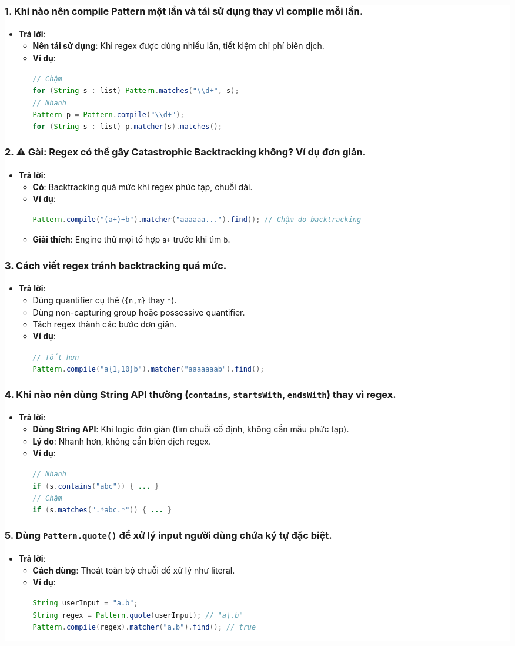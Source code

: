 ### 1. Khi nào nên compile Pattern một lần và tái sử dụng thay vì compile mỗi lần.
- **Trả lời**:
    - **Nên tái sử dụng**: Khi regex được dùng nhiều lần, tiết kiệm chi phí biên dịch.
    - **Ví dụ**:
      ```java
      // Chậm
      for (String s : list) Pattern.matches("\\d+", s);
      // Nhanh
      Pattern p = Pattern.compile("\\d+");
      for (String s : list) p.matcher(s).matches();
      ```

### 2. ⚠️ Gài: Regex có thể gây **Catastrophic Backtracking** không? Ví dụ đơn giản.
- **Trả lời**:
    - **Có**: Backtracking quá mức khi regex phức tạp, chuỗi dài.
    - **Ví dụ**:
      ```java
      Pattern.compile("(a+)+b").matcher("aaaaaa...").find(); // Chậm do backtracking
      ```
    - **Giải thích**: Engine thử mọi tổ hợp `a+` trước khi tìm `b`.

### 3. Cách viết regex tránh backtracking quá mức.
- **Trả lời**:
    - Dùng quantifier cụ thể (`{n,m}` thay `*`).
    - Dùng non-capturing group hoặc possessive quantifier.
    - Tách regex thành các bước đơn giản.
    - **Ví dụ**:
      ```java
      // Tốt hơn
      Pattern.compile("a{1,10}b").matcher("aaaaaaab").find();
      ```

### 4. Khi nào nên dùng **String API thường** (`contains`, `startsWith`, `endsWith`) thay vì regex.
- **Trả lời**:
    - **Dùng String API**: Khi logic đơn giản (tìm chuỗi cố định, không cần mẫu phức tạp).
    - **Lý do**: Nhanh hơn, không cần biên dịch regex.
    - **Ví dụ**:
      ```java
      // Nhanh
      if (s.contains("abc")) { ... }
      // Chậm
      if (s.matches(".*abc.*")) { ... }
      ```

### 5. Dùng `Pattern.quote()` để xử lý input người dùng chứa ký tự đặc biệt.
- **Trả lời**:
    - **Cách dùng**: Thoát toàn bộ chuỗi để xử lý như literal.
    - **Ví dụ**:
      ```java
      String userInput = "a.b";
      String regex = Pattern.quote(userInput); // "a\.b"
      Pattern.compile(regex).matcher("a.b").find(); // true
      ```

---